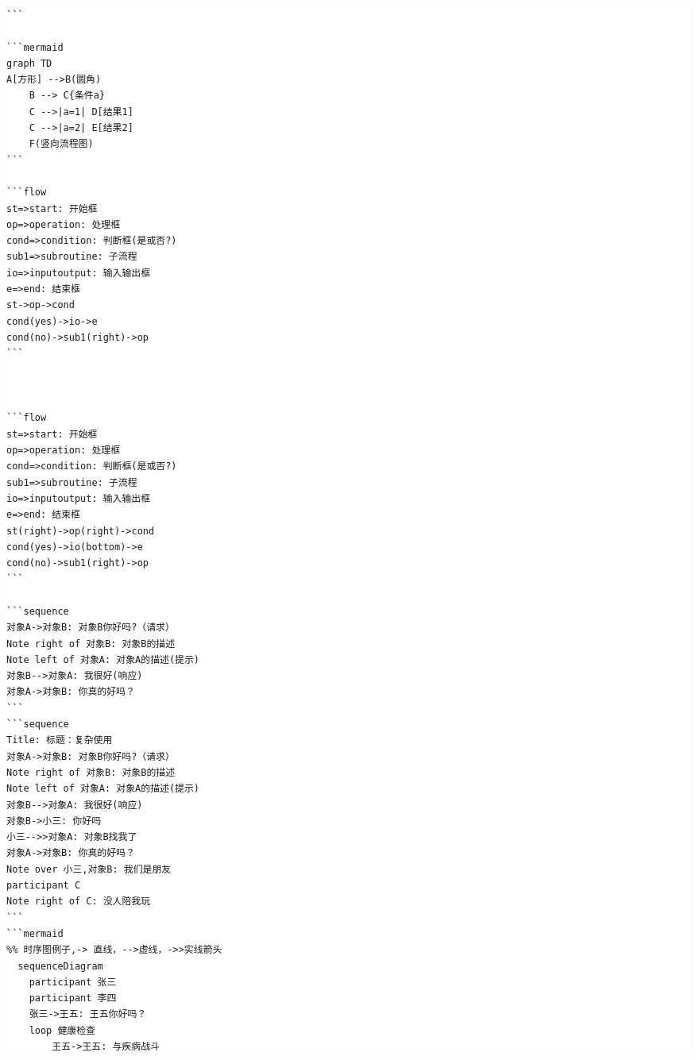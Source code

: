 ~~~
```

```mermaid
graph TD
A[方形] -->B(圆角)
    B --> C{条件a}
    C -->|a=1| D[结果1]
    C -->|a=2| E[结果2]
    F(竖向流程图)
```

```flow
st=>start: 开始框
op=>operation: 处理框
cond=>condition: 判断框(是或否?)
sub1=>subroutine: 子流程
io=>inputoutput: 输入输出框
e=>end: 结束框
st->op->cond
cond(yes)->io->e
cond(no)->sub1(right)->op
```



```flow
st=>start: 开始框
op=>operation: 处理框
cond=>condition: 判断框(是或否?)
sub1=>subroutine: 子流程
io=>inputoutput: 输入输出框
e=>end: 结束框
st(right)->op(right)->cond
cond(yes)->io(bottom)->e
cond(no)->sub1(right)->op
```

```sequence
对象A->对象B: 对象B你好吗?（请求）
Note right of 对象B: 对象B的描述
Note left of 对象A: 对象A的描述(提示)
对象B-->对象A: 我很好(响应)
对象A->对象B: 你真的好吗？
```
```sequence
Title: 标题：复杂使用
对象A->对象B: 对象B你好吗?（请求）
Note right of 对象B: 对象B的描述
Note left of 对象A: 对象A的描述(提示)
对象B-->对象A: 我很好(响应)
对象B->小三: 你好吗
小三-->>对象A: 对象B找我了
对象A->对象B: 你真的好吗？
Note over 小三,对象B: 我们是朋友
participant C
Note right of C: 没人陪我玩
```
```mermaid
%% 时序图例子,-> 直线，-->虚线，->>实线箭头
  sequenceDiagram
    participant 张三
    participant 李四
    张三->王五: 王五你好吗？
    loop 健康检查
        王五->王五: 与疾病战斗
~~~

[2]: www.yellow.com
